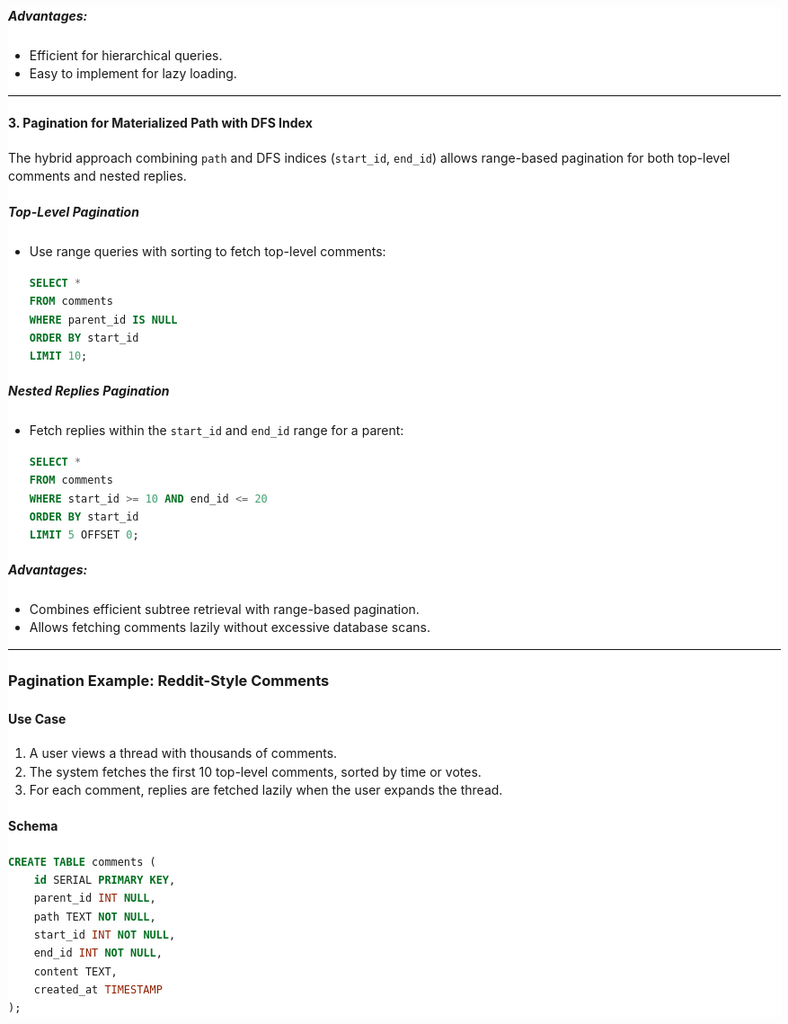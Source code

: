 ##### **Advantages**:
- Efficient for hierarchical queries.
- Easy to implement for lazy loading.

---

#### **3. Pagination for Materialized Path with DFS Index**
The hybrid approach combining `path` and DFS indices (`start_id`, `end_id`) allows range-based pagination for both top-level comments and nested replies.

##### **Top-Level Pagination**
- Use range queries with sorting to fetch top-level comments:
  ```sql
  SELECT * 
  FROM comments 
  WHERE parent_id IS NULL
  ORDER BY start_id
  LIMIT 10;
  ```

##### **Nested Replies Pagination**
- Fetch replies within the `start_id` and `end_id` range for a parent:
  ```sql
  SELECT * 
  FROM comments 
  WHERE start_id >= 10 AND end_id <= 20
  ORDER BY start_id
  LIMIT 5 OFFSET 0;
  ```

##### **Advantages**:
- Combines efficient subtree retrieval with range-based pagination.
- Allows fetching comments lazily without excessive database scans.

---

### **Pagination Example: Reddit-Style Comments**

#### Use Case
1. A user views a thread with thousands of comments.
2. The system fetches the first 10 top-level comments, sorted by time or votes.
3. For each comment, replies are fetched lazily when the user expands the thread.

#### Schema
```sql
CREATE TABLE comments (
    id SERIAL PRIMARY KEY,
    parent_id INT NULL,
    path TEXT NOT NULL,
    start_id INT NOT NULL,
    end_id INT NOT NULL,
    content TEXT,
    created_at TIMESTAMP
);
```
